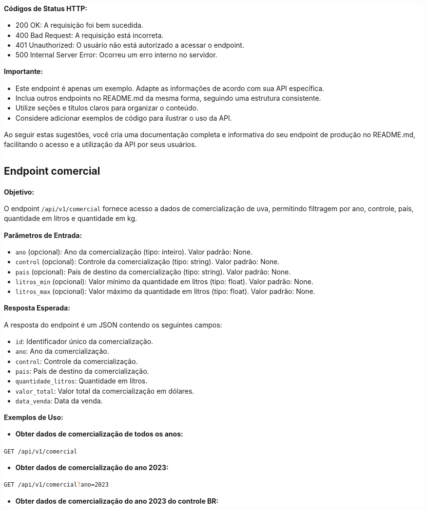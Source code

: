 **Códigos de Status HTTP:**

* 200 OK: A requisição foi bem sucedida.
* 400 Bad Request: A requisição está incorreta.
* 401 Unauthorized: O usuário não está autorizado a acessar o endpoint.
* 500 Internal Server Error: Ocorreu um erro interno no servidor.

**Importante:**

* Este endpoint é apenas um exemplo. Adapte as informações de acordo com sua API específica.
* Inclua outros endpoints no README.md da mesma forma, seguindo uma estrutura consistente.
* Utilize seções e títulos claros para organizar o conteúdo.
* Considere adicionar exemplos de código para ilustrar o uso da API.

Ao seguir estas sugestões, você cria uma documentação completa e informativa do seu endpoint de produção no README.md, facilitando o acesso e a utilização da API por seus usuários.

## Endpoint comercial

**Objetivo:**

O endpoint `/api/v1/comercial` fornece acesso a dados de comercialização de uva, permitindo filtragem por ano, controle, país, quantidade em litros e quantidade em kg.

**Parâmetros de Entrada:**

* `ano` (opcional): Ano da comercialização (tipo: inteiro). Valor padrão: None.
* `control` (opcional): Controle da comercialização (tipo: string). Valor padrão: None.
* `pais` (opcional): País de destino da comercialização (tipo: string). Valor padrão: None.
* `litros_min` (opcional): Valor mínimo da quantidade em litros (tipo: float). Valor padrão: None.
* `litros_max` (opcional): Valor máximo da quantidade em litros (tipo: float). Valor padrão: None.

**Resposta Esperada:**

A resposta do endpoint é um JSON contendo os seguintes campos:

* `id`: Identificador único da comercialização.
* `ano`: Ano da comercialização.
* `control`: Controle da comercialização.
* `pais`: País de destino da comercialização.
* `quantidade_litros`: Quantidade em litros.
* `valor_total`: Valor total da comercialização em dólares.
* `data_venda`: Data da venda.

**Exemplos de Uso:**

* **Obter dados de comercialização de todos os anos:**

```bash
GET /api/v1/comercial
```

* **Obter dados de comercialização do ano 2023:**

```bash
GET /api/v1/comercial?ano=2023
```

* **Obter dados de comercialização do ano 2023 do controle BR:**
